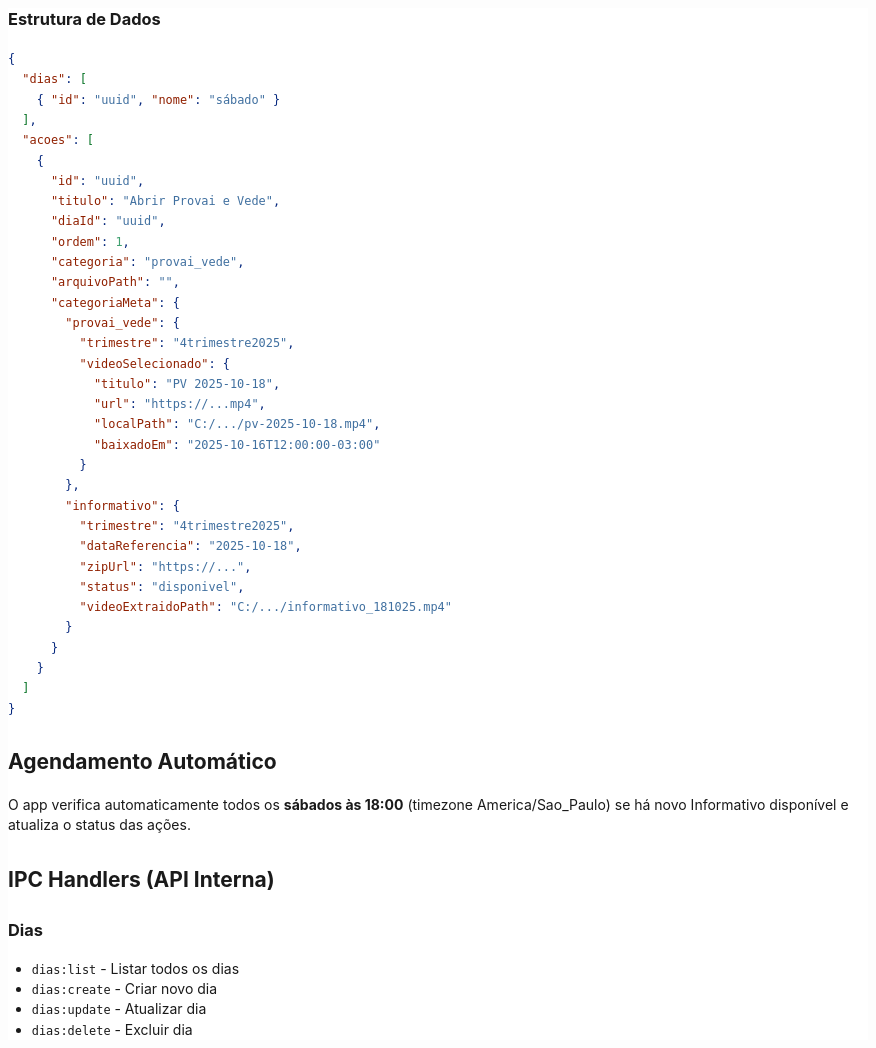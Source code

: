### Estrutura de Dados

```json
{
  "dias": [
    { "id": "uuid", "nome": "sábado" }
  ],
  "acoes": [
    {
      "id": "uuid",
      "titulo": "Abrir Provai e Vede",
      "diaId": "uuid",
      "ordem": 1,
      "categoria": "provai_vede",
      "arquivoPath": "",
      "categoriaMeta": {
        "provai_vede": {
          "trimestre": "4trimestre2025",
          "videoSelecionado": {
            "titulo": "PV 2025-10-18",
            "url": "https://...mp4",
            "localPath": "C:/.../pv-2025-10-18.mp4",
            "baixadoEm": "2025-10-16T12:00:00-03:00"
          }
        },
        "informativo": {
          "trimestre": "4trimestre2025",
          "dataReferencia": "2025-10-18",
          "zipUrl": "https://...",
          "status": "disponivel",
          "videoExtraidoPath": "C:/.../informativo_181025.mp4"
        }
      }
    }
  ]
}
```

## Agendamento Automático

O app verifica automaticamente todos os **sábados às 18:00** (timezone America/Sao_Paulo) se há novo Informativo disponível e atualiza o status das ações.

## IPC Handlers (API Interna)

### Dias
- `dias:list` - Listar todos os dias
- `dias:create` - Criar novo dia
- `dias:update` - Atualizar dia
- `dias:delete` - Excluir dia
